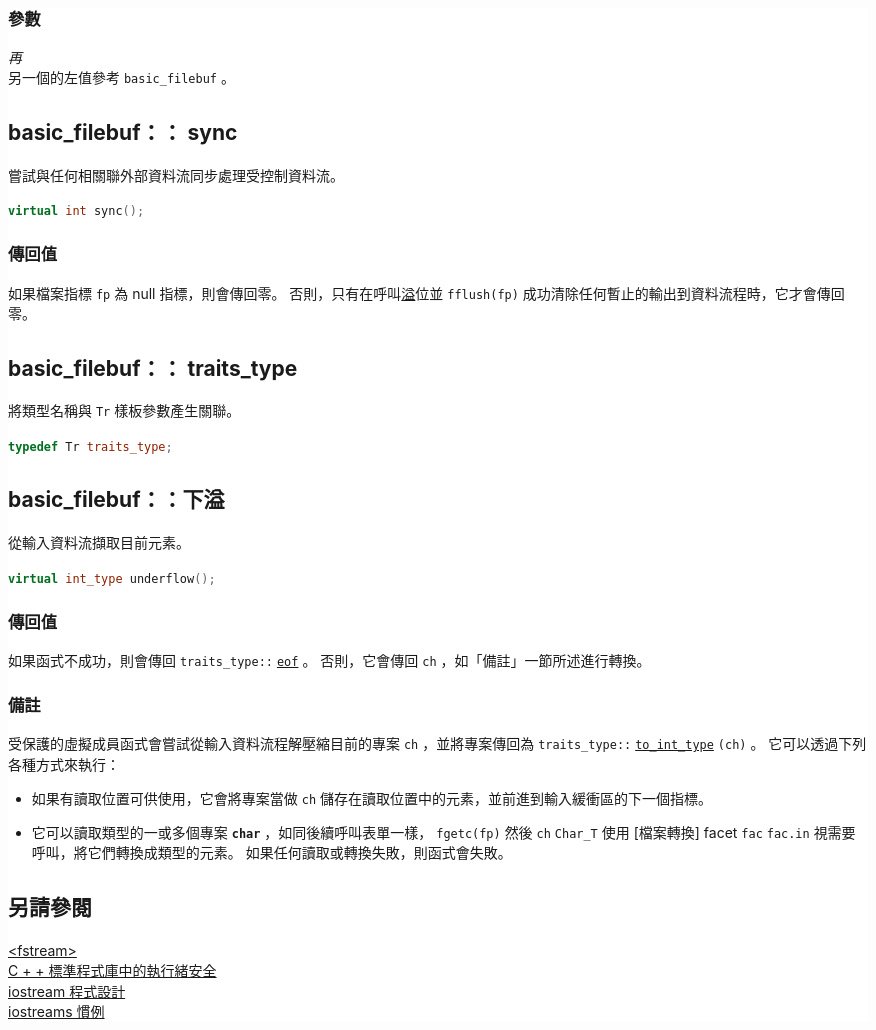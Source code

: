 ### <a name="parameters"></a>參數

*再*\
另一個的左值參考 `basic_filebuf` 。

## <a name="basic_filebufsync"></a><a name="sync"></a>basic_filebuf：： sync

嘗試與任何相關聯外部資料流同步處理受控制資料流。

```cpp
virtual int sync();
```

### <a name="return-value"></a>傳回值

如果檔案指標 `fp` 為 null 指標，則會傳回零。 否則，只有在呼叫[溢](#overflow)位並 `fflush(fp)` 成功清除任何暫止的輸出到資料流程時，它才會傳回零。

## <a name="basic_filebuftraits_type"></a><a name="traits_type"></a>basic_filebuf：： traits_type

將類型名稱與 `Tr` 樣板參數產生關聯。

```cpp
typedef Tr traits_type;
```

## <a name="basic_filebufunderflow"></a><a name="underflow"></a>basic_filebuf：：下溢

從輸入資料流擷取目前元素。

```cpp
virtual int_type underflow();
```

### <a name="return-value"></a>傳回值

如果函式不成功，則會傳回 `traits_type::` [`eof`](../standard-library/char-traits-struct.md#eof) 。 否則，它會傳回 `ch` ，如「備註」一節所述進行轉換。

### <a name="remarks"></a>備註

受保護的虛擬成員函式會嘗試從輸入資料流程解壓縮目前的專案 `ch` ，並將專案傳回為 `traits_type::` [`to_int_type`](../standard-library/char-traits-struct.md#to_int_type) `(ch)` 。 它可以透過下列各種方式來執行：

- 如果有讀取位置可供使用，它會將專案當做 `ch` 儲存在讀取位置中的元素，並前進到輸入緩衝區的下一個指標。

- 它可以讀取類型的一或多個專案 **`char`** ，如同後續呼叫表單一樣， `fgetc(fp)` 然後 `ch` `Char_T` 使用 [檔案轉換] facet `fac` `fac.in` 視需要呼叫，將它們轉換成類型的元素。 如果任何讀取或轉換失敗，則函式會失敗。

## <a name="see-also"></a>另請參閱

[\<fstream>](../standard-library/fstream.md)\
[C + + 標準程式庫中的執行緒安全](../standard-library/thread-safety-in-the-cpp-standard-library.md)\
[iostream 程式設計](../standard-library/iostream-programming.md)\
[iostreams 慣例](../standard-library/iostreams-conventions.md)
